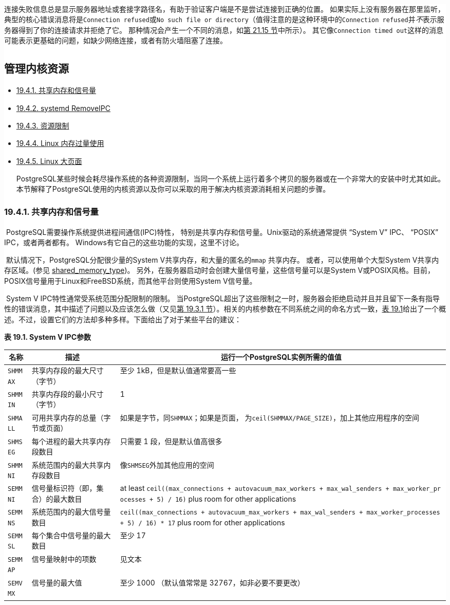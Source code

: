 ​     连接失败信息总是显示服务器地址或套接字路径名，有助于验证客户端是不是尝试连接到正确的位置。     如果实际上没有服务器在那里监听，典型的核心错误消息将是`Connection refused`或`No such file or directory`（值得注意的是这种环境中的`Connection refused`并*不*表示服务器得到了你的连接请求并拒绝了它。     那种情况会产生一个不同的消息，如[第 21.15 节](http://www.postgres.cn/docs/14/client-authentication-problems.html)中所示）。     其它像`Connection timed out`这样的消息可能表示更基础的问题，如缺少网络连接，或者有防火墙阻塞了连接。    

## 管理内核资源

- [19.4.1. 共享内存和信号量](http://www.postgres.cn/docs/14/kernel-resources.html#SYSVIPC)
- [19.4.2. systemd RemoveIPC](http://www.postgres.cn/docs/14/kernel-resources.html#SYSTEMD-REMOVEIPC)
- [19.4.3. 资源限制](http://www.postgres.cn/docs/14/kernel-resources.html#id-1.6.6.7.5)
- [19.4.4. Linux 内存过量使用](http://www.postgres.cn/docs/14/kernel-resources.html#LINUX-MEMORY-OVERCOMMIT)
- [19.4.5. Linux 大页面](http://www.postgres.cn/docs/14/kernel-resources.html#LINUX-HUGE-PAGES)

   PostgreSQL某些时候会耗尽操作系统的各种资源限制，当同一个系统上运行着多个拷贝的服务器或在一个非常大的安装中时尤其如此。本节解释了PostgreSQL使用的内核资源以及你可以采取的用于解决内核资源消耗相关问题的步骤。  

### 19.4.1. 共享内存和信号量



​    PostgreSQL需要操作系统提供进程间通信(IPC)特性，    特别是共享内存和信号量。Unix驱动的系统通常提供    “System V” IPC、    “POSIX” IPC，或者两者都有。    Windows有它自己的这些功能的实现，这里不讨论。   

​    默认情况下，PostgreSQL分配很少量的System V共享内存，和大量的匿名的`mmap` 共享内存。    或者，可以使用单个大型System V共享内存区域。(参见 [shared_memory_type](http://www.postgres.cn/docs/14/runtime-config-resource.html#GUC-SHARED-MEMORY-TYPE))。    另外，在服务器启动时会创建大量信号量，这些信号量可以是System V或POSIX风格。目前，POSIX信号量用于Linux和FreeBSD系统，而其他平台则使用System V信号量。   

​    System V IPC特性通常受系统范围分配限制的限制。    当PostgreSQL超出了这些限制之一时，服务器会拒绝启动并且并且留下一条有指导性的错误消息，其中描述了问题以及应该怎么做（又见[第 19.3.1 节](http://www.postgres.cn/docs/14/server-start.html#SERVER-START-FAILURES)）。相关的内核参数在不同系统之间的命名方式一致，[表 19.1](http://www.postgres.cn/docs/14/kernel-resources.html#SYSVIPC-PARAMETERS)给出了一个概述。不过，设置它们的方法却多种多样。下面给出了对于某些平台的建议：   

**表 19.1. System V IPC参数**

| 名称     | 描述                               | 运行一个PostgreSQL实例所需的值值                             |
| -------- | ---------------------------------- | ------------------------------------------------------------ |
| `SHMMAX` | 共享内存段的最大尺寸（字节）       | 至少 1kB，但是默认值通常要高一些                             |
| `SHMMIN` | 共享内存段的最小尺寸（字节）       | 1                                                            |
| `SHMALL` | 可用共享内存的总量（字节或页面）   | 如果是字节，同`SHMMAX`；如果是页面，    为`ceil(SHMMAX/PAGE_SIZE)`，加上其他应用程序的空间 |
| `SHMSEG` | 每个进程的最大共享内存段数目       | 只需要 1 段，但是默认值高很多                                |
| `SHMMNI` | 系统范围内的最大共享内存段数目     | 像`SHMSEG`外加其他应用的空间                                 |
| `SEMMNI` | 信号量标识符（即，集合）的最大数目 | at least `ceil((max_connections + autovacuum_max_workers + max_wal_senders + max_worker_processes + 5) / 16)` plus room for other applications |
| `SEMMNS` | 系统范围内的最大信号量数目         | `ceil((max_connections + autovacuum_max_workers + max_wal_senders + max_worker_processes + 5) / 16) * 17` plus room for other applications |
| `SEMMSL` | 每个集合中信号量的最大数目         | 至少 17                                                      |
| `SEMMAP` | 信号量映射中的项数                 | 见文本                                                       |
| `SEMVMX` | 信号量的最大值                     | 至少 1000 （默认值常常是 32767，如非必要不要更改）           |
